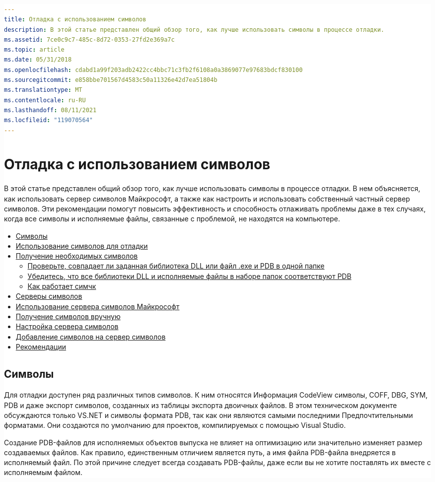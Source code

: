 ```yaml
---
title: Отладка с использованием символов
description: В этой статье представлен общий обзор того, как лучше использовать символы в процессе отладки.
ms.assetid: 7ce0c9c7-485c-8d72-0353-27fd2e369a7c
ms.topic: article
ms.date: 05/31/2018
ms.openlocfilehash: cdabd1a99f203adb2422cc4bbc71c3fb2f6108a0a3869077e97683bdcf830100
ms.sourcegitcommit: e858bbe701567d4583c50a11326e42d7ea51804b
ms.translationtype: MT
ms.contentlocale: ru-RU
ms.lasthandoff: 08/11/2021
ms.locfileid: "119070564"
---
```

# <a name="debugging-with-symbols"></a>Отладка с использованием символов

В этой статье представлен общий обзор того, как лучше использовать символы в процессе отладки. В нем объясняется, как использовать сервер символов Майкрософт, а также как настроить и использовать собственный частный сервер символов. Эти рекомендации помогут повысить эффективность и способность отлаживать проблемы даже в тех случаях, когда все символы и исполняемые файлы, связанные с проблемой, не находятся на компьютере.

-   [Символы](#debugging-with-symbols)
-   [Использование символов для отладки](#using-symbols-for-debugging)
-   [Получение необходимых символов](#getting-the-symbols-you-need)
    -   [Проверьте, совпадает ли заданная библиотека DLL или файл .exe и PDB в одной папке](#check-if-a-given-dll-or-exe-file-and-pdb-in-the-same-folder-match)
    -   [Убедитесь, что все библиотеки DLL и исполняемые файлы в наборе папок соответствуют PDB](#check-if-all-the-dlls-and-executable-files-in-a-set-of-folders-have-matching-pdbs)
    -   [Как работает симчк](#how-symchk-works)
-   [Серверы символов](#symbol-servers)
-   [Использование сервера символов Майкрософт](#using-the-microsoft-symbol-server)
-   [Получение символов вручную](#getting-symbols-manually)
-   [Настройка сервера символов](#setting-up-a-symbol-server)
-   [Добавление символов на сервер символов](#adding-symbols-to-a-symbol-server)
-   [Рекомендации](#best-practices)

## <a name="symbols"></a>Символы

Для отладки доступен ряд различных типов символов. К ним относятся Информация CodeView символы, COFF, DBG, SYM, PDB и даже экспорт символов, созданных из таблицы экспорта двоичных файлов. В этом техническом документе обсуждаются только VS.NET и символы формата PDB, так как они являются самыми последними Предпочтительными форматами. Они создаются по умолчанию для проектов, компилируемых с помощью Visual Studio.

Создание PDB-файлов для исполняемых объектов выпуска не влияет на оптимизацию или значительно изменяет размер создаваемых файлов. Как правило, единственным отличием является путь, а имя файла PDB-файла внедряется в исполняемый файл. По этой причине следует всегда создавать PDB-файлы, даже если вы не хотите поставлять их вместе с исполняемым файлом.

